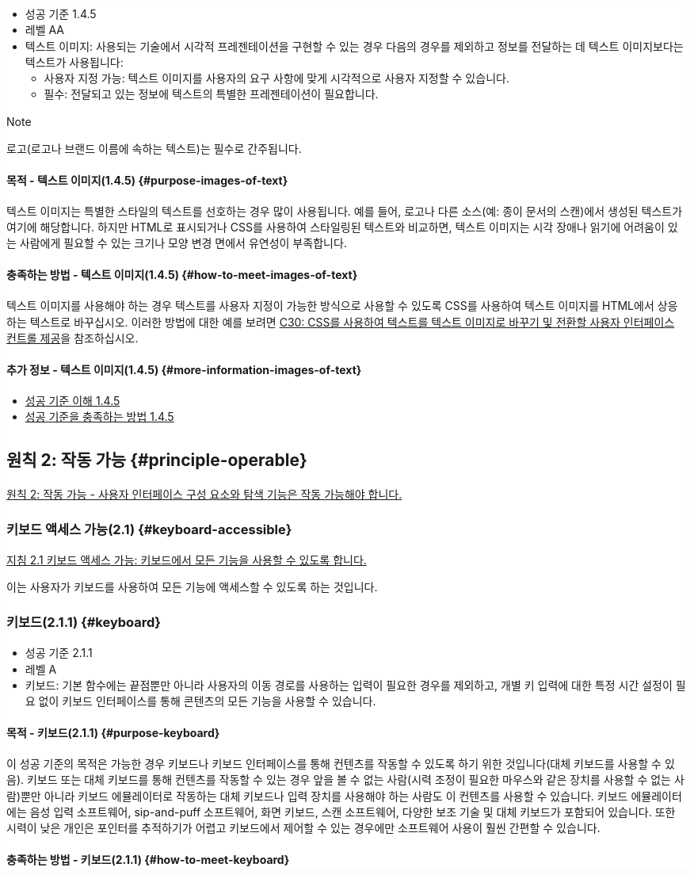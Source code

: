 * 성공 기준 1.4.5
* 레벨 AA
* 텍스트 이미지: 사용되는 기술에서 시각적 프레젠테이션을 구현할 수 있는 경우 다음의 경우를 제외하고 정보를 전달하는 데 텍스트 이미지보다는 텍스트가 사용됩니다:
   * 사용자 지정 가능: 텍스트 이미지를 사용자의 요구 사항에 맞게 시각적으로 사용자 지정할 수 있습니다.
   * 필수: 전달되고 있는 정보에 텍스트의 특별한 프레젠테이션이 필요합니다.

>[!NOTE]
>
>로고(로고나 브랜드 이름에 속하는 텍스트)는 필수로 간주됩니다.

#### 목적 - 텍스트 이미지(1.4.5)  {#purpose-images-of-text}

텍스트 이미지는 특별한 스타일의 텍스트를 선호하는 경우 많이 사용됩니다. 예를 들어, 로고나 다른 소스(예: 종이 문서의 스캔)에서 생성된 텍스트가 여기에 해당합니다. 하지만 HTML로 표시되거나 CSS를 사용하여 스타일링된 텍스트와 비교하면, 텍스트 이미지는 시각 장애나 읽기에 어려움이 있는 사람에게 필요할 수 있는 크기나 모양 변경 면에서 유연성이 부족합니다.

#### 충족하는 방법 - 텍스트 이미지(1.4.5)  {#how-to-meet-images-of-text}

텍스트 이미지를 사용해야 하는 경우 텍스트를 사용자 지정이 가능한 방식으로 사용할 수 있도록 CSS를 사용하여 텍스트 이미지를 HTML에서 상응하는 텍스트로 바꾸십시오. 이러한 방법에 대한 예를 보려면 [C30: CSS를 사용하여 텍스트를 텍스트 이미지로 바꾸기 및 전환할 사용자 인터페이스 컨트롤 제공](https://www.w3.org/TR/2008/NOTE-WCAG20-TECHS-20081211/C30)을 참조하십시오.

#### 추가 정보 - 텍스트 이미지(1.4.5)  {#more-information-images-of-text}

* [성공 기준 이해 1.4.5](https://www.w3.org/WAI/WCAG21/Understanding/images-of-text.html)
* [성공 기준을 충족하는 방법 1.4.5](https://www.w3.org/WAI/WCAG21/quickref/#images-of-text)

## 원칙 2: 작동 가능  {#principle-operable}

[원칙 2: 작동 가능 - 사용자 인터페이스 구성 요소와 탐색 기능은 작동 가능해야 합니다.](https://www.w3.org/TR/WCAG/#operable)

### 키보드 액세스 가능(2.1) {#keyboard-accessible}

[지침 2.1 키보드 액세스 가능: 키보드에서 모든 기능을 사용할 수 있도록 합니다.](https://www.w3.org/TR/WCAG/#keyboard-accessible)

이는 사용자가 키보드를 사용하여 모든 기능에 액세스할 수 있도록 하는 것입니다.

### 키보드(2.1.1)  {#keyboard}

* 성공 기준 2.1.1
* 레벨 A
* 키보드: 기본 함수에는 끝점뿐만 아니라 사용자의 이동 경로를 사용하는 입력이 필요한 경우를 제외하고, 개별 키 입력에 대한 특정 시간 설정이 필요 없이 키보드 인터페이스를 통해 콘텐츠의 모든 기능을 사용할 수 있습니다.

#### 목적 - 키보드(2.1.1) {#purpose-keyboard}

이 성공 기준의 목적은 가능한 경우 키보드나 키보드 인터페이스를 통해 컨텐츠를 작동할 수 있도록 하기 위한 것입니다(대체 키보드를 사용할 수 있음). 키보드 또는 대체 키보드를 통해 컨텐츠를 작동할 수 있는 경우 앞을 볼 수 없는 사람(시력 조정이 필요한 마우스와 같은 장치를 사용할 수 없는 사람)뿐만 아니라 키보드 에뮬레이터로 작동하는 대체 키보드나 입력 장치를 사용해야 하는 사람도 이 컨텐츠를 사용할 수 있습니다. 키보드 에뮬레이터에는 음성 입력 소프트웨어, sip-and-puff 소프트웨어, 화면 키보드, 스캔 소프트웨어, 다양한 보조 기술 및 대체 키보드가 포함되어 있습니다. 또한 시력이 낮은 개인은 포인터를 추적하기가 어렵고 키보드에서 제어할 수 있는 경우에만 소프트웨어 사용이 훨씬 간편할 수 있습니다.

#### 충족하는 방법 - 키보드(2.1.1) {#how-to-meet-keyboard}
